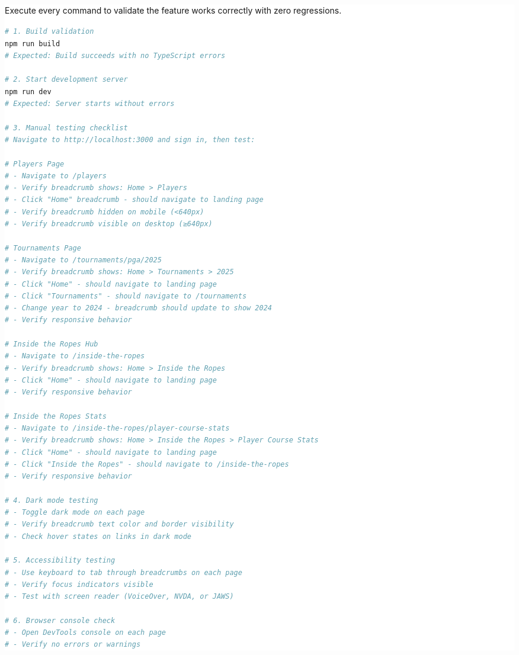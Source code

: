 Execute every command to validate the feature works correctly with zero regressions.

```bash
# 1. Build validation
npm run build
# Expected: Build succeeds with no TypeScript errors

# 2. Start development server
npm run dev
# Expected: Server starts without errors

# 3. Manual testing checklist
# Navigate to http://localhost:3000 and sign in, then test:

# Players Page
# - Navigate to /players
# - Verify breadcrumb shows: Home > Players
# - Click "Home" breadcrumb - should navigate to landing page
# - Verify breadcrumb hidden on mobile (<640px)
# - Verify breadcrumb visible on desktop (≥640px)

# Tournaments Page
# - Navigate to /tournaments/pga/2025
# - Verify breadcrumb shows: Home > Tournaments > 2025
# - Click "Home" - should navigate to landing page
# - Click "Tournaments" - should navigate to /tournaments
# - Change year to 2024 - breadcrumb should update to show 2024
# - Verify responsive behavior

# Inside the Ropes Hub
# - Navigate to /inside-the-ropes
# - Verify breadcrumb shows: Home > Inside the Ropes
# - Click "Home" - should navigate to landing page
# - Verify responsive behavior

# Inside the Ropes Stats
# - Navigate to /inside-the-ropes/player-course-stats
# - Verify breadcrumb shows: Home > Inside the Ropes > Player Course Stats
# - Click "Home" - should navigate to landing page
# - Click "Inside the Ropes" - should navigate to /inside-the-ropes
# - Verify responsive behavior

# 4. Dark mode testing
# - Toggle dark mode on each page
# - Verify breadcrumb text color and border visibility
# - Check hover states on links in dark mode

# 5. Accessibility testing
# - Use keyboard to tab through breadcrumbs on each page
# - Verify focus indicators visible
# - Test with screen reader (VoiceOver, NVDA, or JAWS)

# 6. Browser console check
# - Open DevTools console on each page
# - Verify no errors or warnings
```

